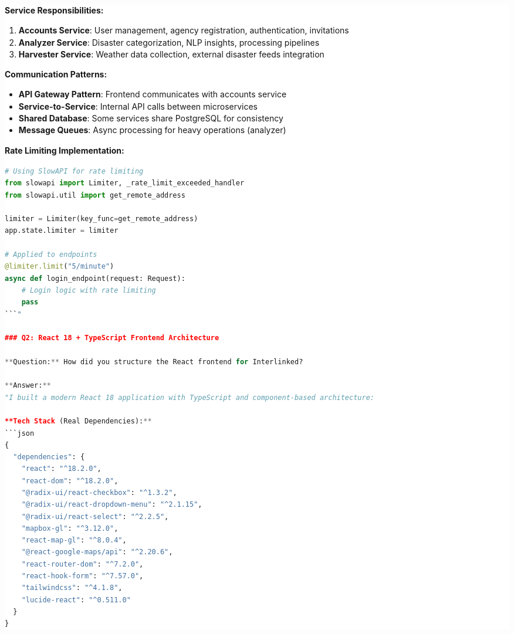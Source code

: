 **Service Responsibilities:**
1. **Accounts Service**: User management, agency registration, authentication, invitations
2. **Analyzer Service**: Disaster categorization, NLP insights, processing pipelines  
3. **Harvester Service**: Weather data collection, external disaster feeds integration

**Communication Patterns:**
- **API Gateway Pattern**: Frontend communicates with accounts service
- **Service-to-Service**: Internal API calls between microservices
- **Shared Database**: Some services share PostgreSQL for consistency
- **Message Queues**: Async processing for heavy operations (analyzer)

**Rate Limiting Implementation:**
```python
# Using SlowAPI for rate limiting
from slowapi import Limiter, _rate_limit_exceeded_handler
from slowapi.util import get_remote_address

limiter = Limiter(key_func=get_remote_address)
app.state.limiter = limiter

# Applied to endpoints
@limiter.limit("5/minute")
async def login_endpoint(request: Request):
    # Login logic with rate limiting
    pass
```"

### Q2: React 18 + TypeScript Frontend Architecture

**Question:** How did you structure the React frontend for Interlinked?

**Answer:**
"I built a modern React 18 application with TypeScript and component-based architecture:

**Tech Stack (Real Dependencies):**
```json
{
  "dependencies": {
    "react": "^18.2.0",
    "react-dom": "^18.2.0",
    "@radix-ui/react-checkbox": "^1.3.2",
    "@radix-ui/react-dropdown-menu": "^2.1.15",
    "@radix-ui/react-select": "^2.2.5",
    "mapbox-gl": "^3.12.0",
    "react-map-gl": "^8.0.4",
    "@react-google-maps/api": "^2.20.6",
    "react-router-dom": "^7.2.0",
    "react-hook-form": "^7.57.0",
    "tailwindcss": "^4.1.8",
    "lucide-react": "^0.511.0"
  }
}
```
